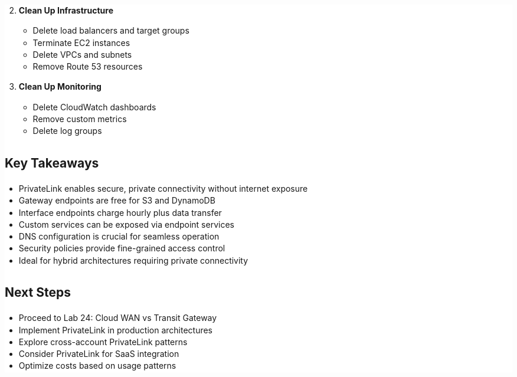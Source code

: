 2. **Clean Up Infrastructure**
   - Delete load balancers and target groups
   - Terminate EC2 instances
   - Delete VPCs and subnets
   - Remove Route 53 resources

3. **Clean Up Monitoring**
   - Delete CloudWatch dashboards
   - Remove custom metrics
   - Delete log groups

## Key Takeaways
- PrivateLink enables secure, private connectivity without internet exposure
- Gateway endpoints are free for S3 and DynamoDB
- Interface endpoints charge hourly plus data transfer
- Custom services can be exposed via endpoint services
- DNS configuration is crucial for seamless operation
- Security policies provide fine-grained access control
- Ideal for hybrid architectures requiring private connectivity

## Next Steps
- Proceed to Lab 24: Cloud WAN vs Transit Gateway
- Implement PrivateLink in production architectures
- Explore cross-account PrivateLink patterns
- Consider PrivateLink for SaaS integration
- Optimize costs based on usage patterns